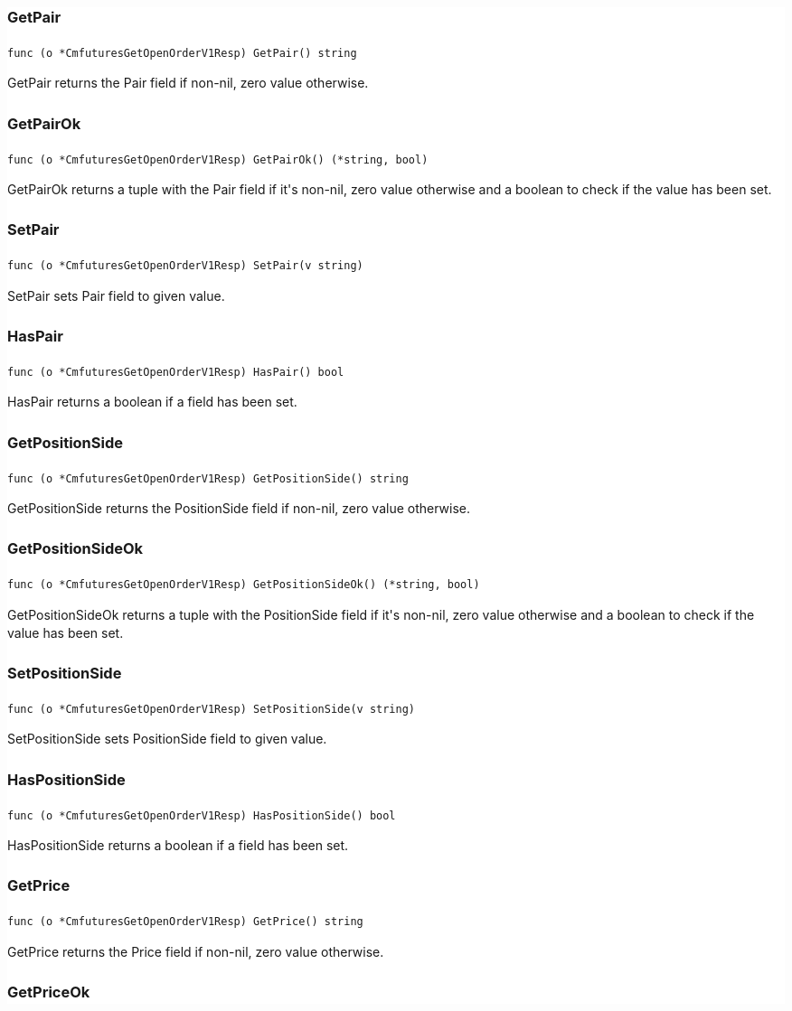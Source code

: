 ### GetPair

`func (o *CmfuturesGetOpenOrderV1Resp) GetPair() string`

GetPair returns the Pair field if non-nil, zero value otherwise.

### GetPairOk

`func (o *CmfuturesGetOpenOrderV1Resp) GetPairOk() (*string, bool)`

GetPairOk returns a tuple with the Pair field if it's non-nil, zero value otherwise
and a boolean to check if the value has been set.

### SetPair

`func (o *CmfuturesGetOpenOrderV1Resp) SetPair(v string)`

SetPair sets Pair field to given value.

### HasPair

`func (o *CmfuturesGetOpenOrderV1Resp) HasPair() bool`

HasPair returns a boolean if a field has been set.

### GetPositionSide

`func (o *CmfuturesGetOpenOrderV1Resp) GetPositionSide() string`

GetPositionSide returns the PositionSide field if non-nil, zero value otherwise.

### GetPositionSideOk

`func (o *CmfuturesGetOpenOrderV1Resp) GetPositionSideOk() (*string, bool)`

GetPositionSideOk returns a tuple with the PositionSide field if it's non-nil, zero value otherwise
and a boolean to check if the value has been set.

### SetPositionSide

`func (o *CmfuturesGetOpenOrderV1Resp) SetPositionSide(v string)`

SetPositionSide sets PositionSide field to given value.

### HasPositionSide

`func (o *CmfuturesGetOpenOrderV1Resp) HasPositionSide() bool`

HasPositionSide returns a boolean if a field has been set.

### GetPrice

`func (o *CmfuturesGetOpenOrderV1Resp) GetPrice() string`

GetPrice returns the Price field if non-nil, zero value otherwise.

### GetPriceOk
